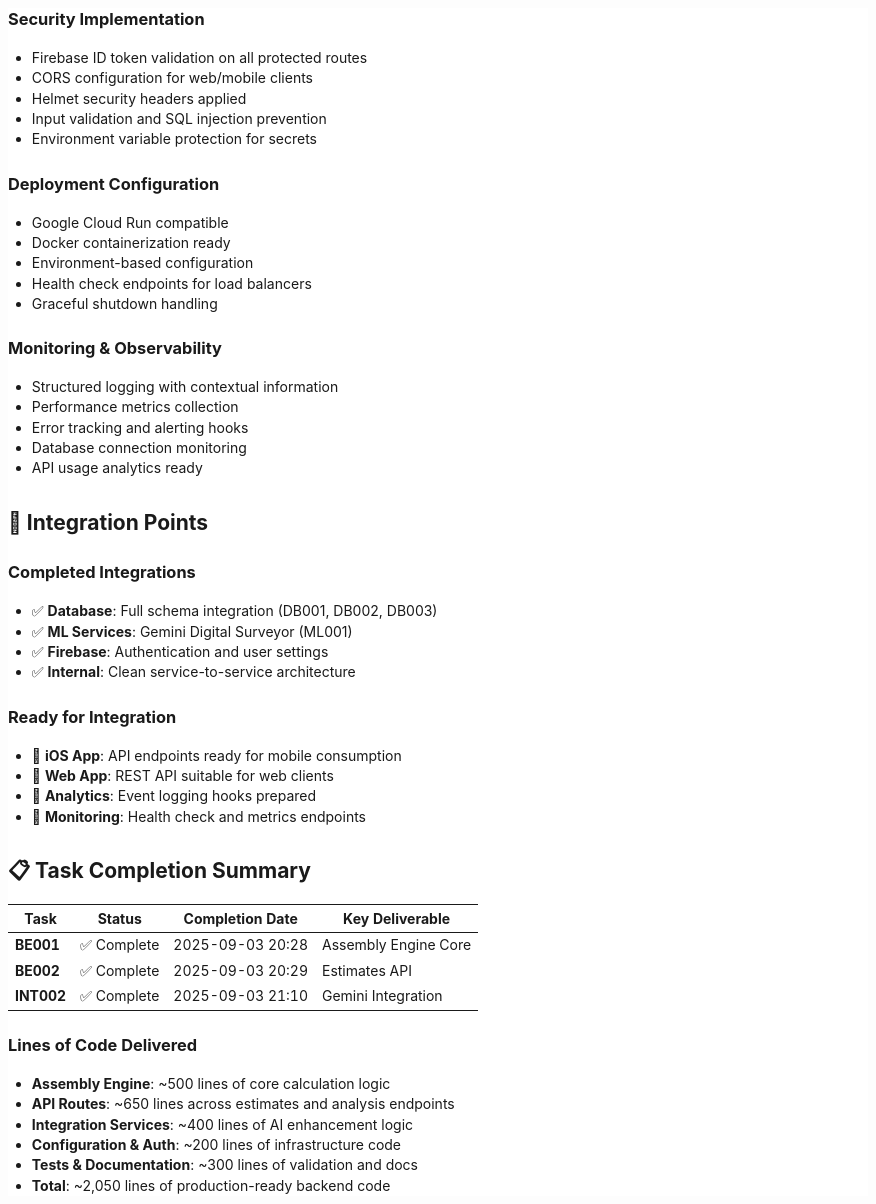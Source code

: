 ### Security Implementation
- Firebase ID token validation on all protected routes
- CORS configuration for web/mobile clients
- Helmet security headers applied
- Input validation and SQL injection prevention
- Environment variable protection for secrets

### Deployment Configuration
- Google Cloud Run compatible
- Docker containerization ready
- Environment-based configuration
- Health check endpoints for load balancers
- Graceful shutdown handling

### Monitoring & Observability
- Structured logging with contextual information
- Performance metrics collection
- Error tracking and alerting hooks
- Database connection monitoring
- API usage analytics ready

## 🔄 Integration Points

### Completed Integrations
- ✅ **Database**: Full schema integration (DB001, DB002, DB003)
- ✅ **ML Services**: Gemini Digital Surveyor (ML001)
- ✅ **Firebase**: Authentication and user settings
- ✅ **Internal**: Clean service-to-service architecture

### Ready for Integration
- 🎯 **iOS App**: API endpoints ready for mobile consumption
- 🎯 **Web App**: REST API suitable for web clients
- 🎯 **Analytics**: Event logging hooks prepared
- 🎯 **Monitoring**: Health check and metrics endpoints

## 📋 Task Completion Summary

| Task | Status | Completion Date | Key Deliverable |
|------|---------|----------------|-----------------|
| **BE001** | ✅ Complete | 2025-09-03 20:28 | Assembly Engine Core |
| **BE002** | ✅ Complete | 2025-09-03 20:29 | Estimates API |
| **INT002** | ✅ Complete | 2025-09-03 21:10 | Gemini Integration |

### Lines of Code Delivered
- **Assembly Engine**: ~500 lines of core calculation logic
- **API Routes**: ~650 lines across estimates and analysis endpoints
- **Integration Services**: ~400 lines of AI enhancement logic
- **Configuration & Auth**: ~200 lines of infrastructure code
- **Tests & Documentation**: ~300 lines of validation and docs
- **Total**: ~2,050 lines of production-ready backend code
